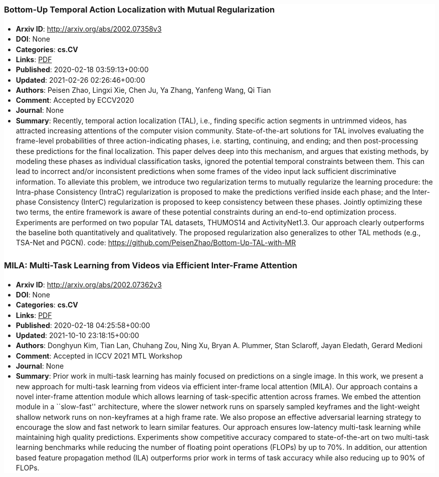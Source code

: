 

### Bottom-Up Temporal Action Localization with Mutual Regularization
- **Arxiv ID**: http://arxiv.org/abs/2002.07358v3
- **DOI**: None
- **Categories**: **cs.CV**
- **Links**: [PDF](http://arxiv.org/pdf/2002.07358v3)
- **Published**: 2020-02-18 03:59:13+00:00
- **Updated**: 2021-02-26 02:26:46+00:00
- **Authors**: Peisen Zhao, Lingxi Xie, Chen Ju, Ya Zhang, Yanfeng Wang, Qi Tian
- **Comment**: Accepted by ECCV2020
- **Journal**: None
- **Summary**: Recently, temporal action localization (TAL), i.e., finding specific action segments in untrimmed videos, has attracted increasing attentions of the computer vision community. State-of-the-art solutions for TAL involves evaluating the frame-level probabilities of three action-indicating phases, i.e. starting, continuing, and ending; and then post-processing these predictions for the final localization. This paper delves deep into this mechanism, and argues that existing methods, by modeling these phases as individual classification tasks, ignored the potential temporal constraints between them. This can lead to incorrect and/or inconsistent predictions when some frames of the video input lack sufficient discriminative information. To alleviate this problem, we introduce two regularization terms to mutually regularize the learning procedure: the Intra-phase Consistency (IntraC) regularization is proposed to make the predictions verified inside each phase; and the Inter-phase Consistency (InterC) regularization is proposed to keep consistency between these phases. Jointly optimizing these two terms, the entire framework is aware of these potential constraints during an end-to-end optimization process. Experiments are performed on two popular TAL datasets, THUMOS14 and ActivityNet1.3. Our approach clearly outperforms the baseline both quantitatively and qualitatively. The proposed regularization also generalizes to other TAL methods (e.g., TSA-Net and PGCN). code: https://github.com/PeisenZhao/Bottom-Up-TAL-with-MR



### MILA: Multi-Task Learning from Videos via Efficient Inter-Frame Attention
- **Arxiv ID**: http://arxiv.org/abs/2002.07362v3
- **DOI**: None
- **Categories**: **cs.CV**
- **Links**: [PDF](http://arxiv.org/pdf/2002.07362v3)
- **Published**: 2020-02-18 04:25:58+00:00
- **Updated**: 2021-10-10 23:18:15+00:00
- **Authors**: Donghyun Kim, Tian Lan, Chuhang Zou, Ning Xu, Bryan A. Plummer, Stan Sclaroff, Jayan Eledath, Gerard Medioni
- **Comment**: Accepted in ICCV 2021 MTL Workshop
- **Journal**: None
- **Summary**: Prior work in multi-task learning has mainly focused on predictions on a single image. In this work, we present a new approach for multi-task learning from videos via efficient inter-frame local attention (MILA). Our approach contains a novel inter-frame attention module which allows learning of task-specific attention across frames. We embed the attention module in a ``slow-fast'' architecture, where the slower network runs on sparsely sampled keyframes and the light-weight shallow network runs on non-keyframes at a high frame rate. We also propose an effective adversarial learning strategy to encourage the slow and fast network to learn similar features. Our approach ensures low-latency multi-task learning while maintaining high quality predictions. Experiments show competitive accuracy compared to state-of-the-art on two multi-task learning benchmarks while reducing the number of floating point operations (FLOPs) by up to 70\%. In addition, our attention based feature propagation method (ILA) outperforms prior work in terms of task accuracy while also reducing up to 90\% of FLOPs.

